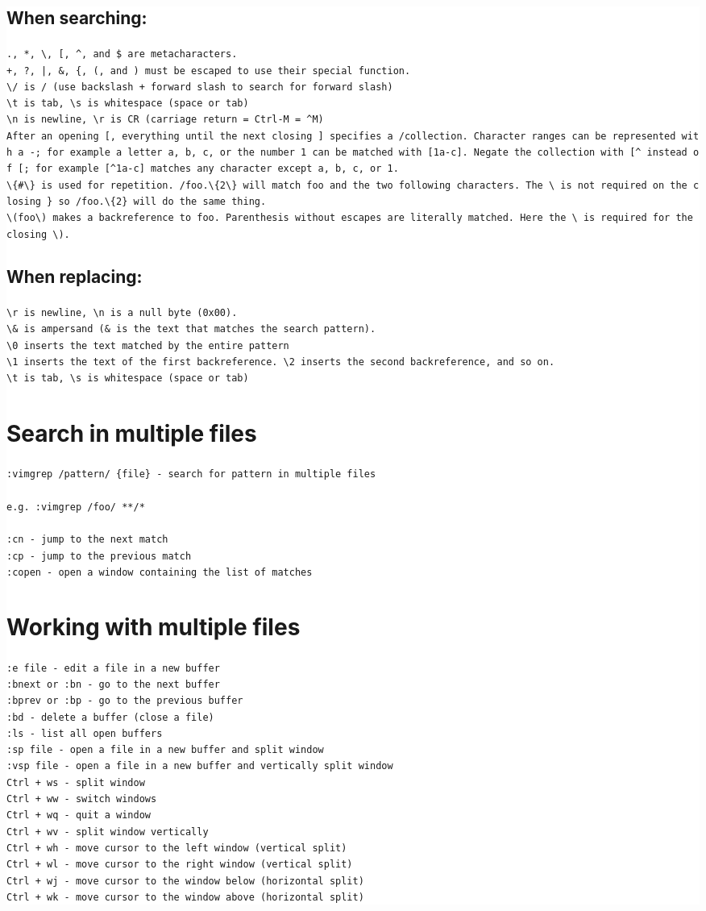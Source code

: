 ## When searching:

    ., *, \, [, ^, and $ are metacharacters.
    +, ?, |, &, {, (, and ) must be escaped to use their special function.
    \/ is / (use backslash + forward slash to search for forward slash)
    \t is tab, \s is whitespace (space or tab)
    \n is newline, \r is CR (carriage return = Ctrl-M = ^M)
    After an opening [, everything until the next closing ] specifies a /collection. Character ranges can be represented with a -; for example a letter a, b, c, or the number 1 can be matched with [1a-c]. Negate the collection with [^ instead of [; for example [^1a-c] matches any character except a, b, c, or 1.
    \{#\} is used for repetition. /foo.\{2\} will match foo and the two following characters. The \ is not required on the closing } so /foo.\{2} will do the same thing.
    \(foo\) makes a backreference to foo. Parenthesis without escapes are literally matched. Here the \ is required for the closing \).

## When replacing:

    \r is newline, \n is a null byte (0x00).
    \& is ampersand (& is the text that matches the search pattern).
    \0 inserts the text matched by the entire pattern
    \1 inserts the text of the first backreference. \2 inserts the second backreference, and so on.
    \t is tab, \s is whitespace (space or tab)


# Search in multiple files

    :vimgrep /pattern/ {file} - search for pattern in multiple files

    e.g. :vimgrep /foo/ **/*

    :cn - jump to the next match
    :cp - jump to the previous match
    :copen - open a window containing the list of matches

# Working with multiple files

    :e file - edit a file in a new buffer
    :bnext or :bn - go to the next buffer
    :bprev or :bp - go to the previous buffer
    :bd - delete a buffer (close a file)
    :ls - list all open buffers
    :sp file - open a file in a new buffer and split window
    :vsp file - open a file in a new buffer and vertically split window
    Ctrl + ws - split window
    Ctrl + ww - switch windows
    Ctrl + wq - quit a window
    Ctrl + wv - split window vertically
    Ctrl + wh - move cursor to the left window (vertical split)
    Ctrl + wl - move cursor to the right window (vertical split)
    Ctrl + wj - move cursor to the window below (horizontal split)
    Ctrl + wk - move cursor to the window above (horizontal split)
